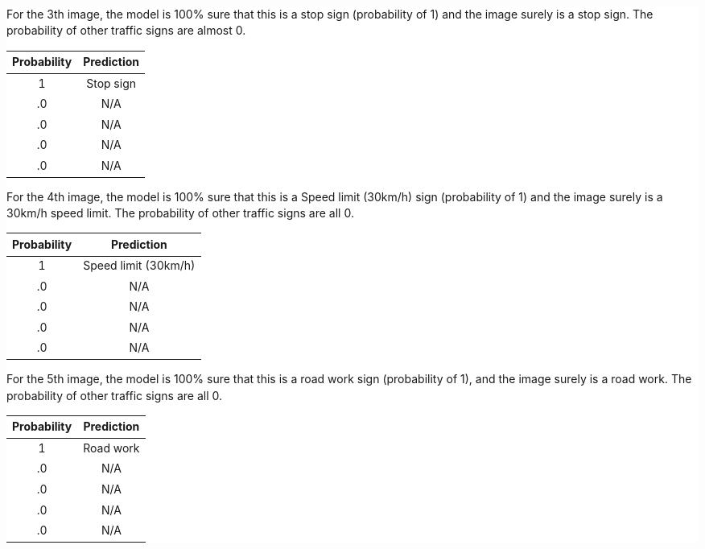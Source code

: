 

For the 3th image, the model is 100% sure that this is a stop sign (probability of 1) and the image surely is a stop sign. The probability of other traffic signs are almost 0.

| Probability         	|     Prediction	        					| 
|:---------------------:|:---------------------------------------------:| 
| 1         			| Stop sign										| 
| .0     				| N/A	 										|
| .0					| N/A											|
| .0	      			| N/A							 				|
| .0				    | N/A			      							|



For the 4th image, the model is 100% sure that this is a Speed limit (30km/h) sign (probability of 1) and the image surely is a 30km/h speed limit. The probability of other traffic signs are all 0.

| Probability         	|     Prediction	        					| 
|:---------------------:|:---------------------------------------------:| 
| 1         			| Speed limit (30km/h)							| 
| .0     				| N/A	 										|
| .0					| N/A											|
| .0	      			| N/A							 				|
| .0				    | N/A			      							|



For the 5th image, the model is 100% sure that this is a road work sign (probability of 1), and the image surely is a road work. The probability of other traffic signs are all 0.

| Probability         	|     Prediction	        					| 
|:---------------------:|:---------------------------------------------:| 
| 1         			| Road work   									| 
| .0     				| N/A	 										|
| .0					| N/A											|
| .0	      			| N/A							 				|
| .0				    | N/A			      							|



